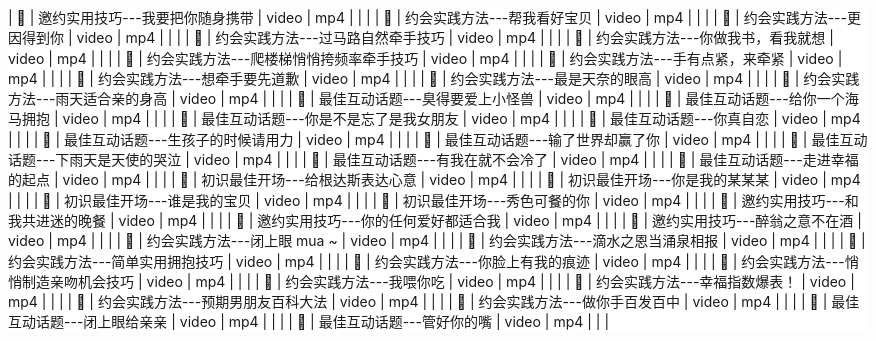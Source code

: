 | 🎥 | 邀约实用技巧---我要把你随身携带 | video | mp4 |  |  |
| 🎥 | 约会实践方法---帮我看好宝贝 | video | mp4 |  |  |
| 🎥 | 约会实践方法---更因得到你 | video | mp4 |  |  |
| 🎥 | 约会实践方法---过马路自然牵手技巧 | video | mp4 |  |  |
| 🎥 | 约会实践方法---你做我书，看我就想 | video | mp4 |  |  |
| 🎥 | 约会实践方法---爬楼梯悄悄挎频率牵手技巧 | video | mp4 |  |  |
| 🎥 | 约会实践方法---手有点紧，来牵紧 | video | mp4 |  |  |
| 🎥 | 约会实践方法---想牵手要先道歉 | video | mp4 |  |  |
| 🎥 | 约会实践方法---最是天奈的眼高 | video | mp4 |  |  |
| 🎥 | 约会实践方法---雨天适合亲的身高 | video | mp4 |  |  |
| 🎥 | 最佳互动话题---臭得要爱上小怪兽 | video | mp4 |  |  |
| 🎥 | 最佳互动话题---给你一个海马拥抱 | video | mp4 |  |  |
| 🎥 | 最佳互动话题---你是不是忘了是我女朋友 | video | mp4 |  |  |
| 🎥 | 最佳互动话题---你真自恋 | video | mp4 |  |  |
| 🎥 | 最佳互动话题---生孩子的时候请用力 | video | mp4 |  |  |
| 🎥 | 最佳互动话题---输了世界却赢了你 | video | mp4 |  |  |
| 🎥 | 最佳互动话题---下雨天是天使的哭泣 | video | mp4 |  |  |
| 🎥 | 最佳互动话题---有我在就不会冷了 | video | mp4 |  |  |
| 🎥 | 最佳互动话题---走进幸福的起点 | video | mp4 |  |  |
| 🎥 | 初识最佳开场---给根达斯表达心意 | video | mp4 |  |  |
| 🎥 | 初识最佳开场---你是我的某某某 | video | mp4 |  |  |
| 🎥 | 初识最佳开场---谁是我的宝贝 | video | mp4 |  |  |
| 🎥 | 初识最佳开场---秀色可餐的你 | video | mp4 |  |  |
| 🎥 | 邀约实用技巧---和我共进迷的晚餐 | video | mp4 |  |  |
| 🎥 | 邀约实用技巧---你的任何爱好都适合我 | video | mp4 |  |  |
| 🎥 | 邀约实用技巧---醉翁之意不在酒 | video | mp4 |  |  |
| 🎥 | 约会实践方法---闭上眼 mua ~ | video | mp4 |  |  |
| 🎥 | 约会实践方法---滴水之恩当涌泉相报 | video | mp4 |  |  |
| 🎥 | 约会实践方法---简单实用拥抱技巧 | video | mp4 |  |  |
| 🎥 | 约会实践方法---你脸上有我的痕迹 | video | mp4 |  |  |
| 🎥 | 约会实践方法---悄悄制造亲吻机会技巧 | video | mp4 |  |  |
| 🎥 | 约会实践方法---我喂你吃 | video | mp4 |  |  |
| 🎥 | 约会实践方法---幸福指数爆表！ | video | mp4 |  |  |
| 🎥 | 约会实践方法---预期男朋友百科大法 | video | mp4 |  |  |
| 🎥 | 约会实践方法---做你手百发百中 | video | mp4 |  |  |
| 🎥 | 最佳互动话题---闭上眼给亲亲 | video | mp4 |  |  |
| 🎥 | 最佳互动话题---管好你的嘴 | video | mp4 |  |  |